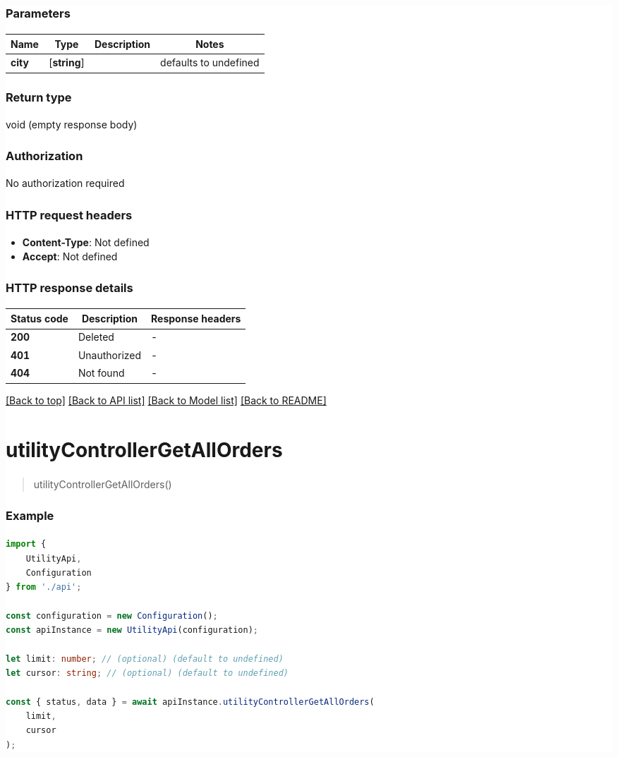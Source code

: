 ### Parameters

|Name | Type | Description  | Notes|
|------------- | ------------- | ------------- | -------------|
| **city** | [**string**] |  | defaults to undefined|


### Return type

void (empty response body)

### Authorization

No authorization required

### HTTP request headers

 - **Content-Type**: Not defined
 - **Accept**: Not defined


### HTTP response details
| Status code | Description | Response headers |
|-------------|-------------|------------------|
|**200** | Deleted |  -  |
|**401** | Unauthorized |  -  |
|**404** | Not found |  -  |

[[Back to top]](#) [[Back to API list]](../README.md#documentation-for-api-endpoints) [[Back to Model list]](../README.md#documentation-for-models) [[Back to README]](../README.md)

# **utilityControllerGetAllOrders**
> utilityControllerGetAllOrders()


### Example

```typescript
import {
    UtilityApi,
    Configuration
} from './api';

const configuration = new Configuration();
const apiInstance = new UtilityApi(configuration);

let limit: number; // (optional) (default to undefined)
let cursor: string; // (optional) (default to undefined)

const { status, data } = await apiInstance.utilityControllerGetAllOrders(
    limit,
    cursor
);
```
